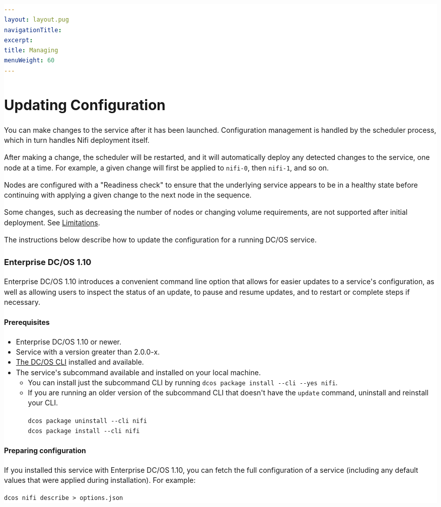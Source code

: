 ```yaml
---
layout: layout.pug
navigationTitle:
excerpt:
title: Managing
menuWeight: 60
---
```


# Updating Configuration

You can make changes to the service after it has been launched. Configuration management is handled by the scheduler process, which in turn handles Nifi deployment itself.

After making a change, the scheduler will be restarted, and it will automatically deploy any detected changes to the service, one node at a time. For example, a given change will first be applied to `nifi-0`, then `nifi-1`, and so on.

Nodes are configured with a "Readiness check" to ensure that the underlying service appears to be in a healthy state before continuing with applying a given change to the next node in the sequence.

Some changes, such as decreasing the number of nodes or changing volume requirements, are not supported after initial deployment. See [Limitations](#limitations).


The instructions below describe how to update the configuration for a running DC/OS service.

### Enterprise DC/OS 1.10

Enterprise DC/OS 1.10 introduces a convenient command line option that allows for easier updates to a service's configuration, as well as allowing users to inspect the status of an update, to pause and resume updates, and to restart or complete steps if necessary.

#### Prerequisites

+ Enterprise DC/OS 1.10 or newer.
+ Service with a version greater than 2.0.0-x.
+ [The DC/OS CLI](https://docs.mesosphere.com/latest/cli/install/) installed and available.
+ The service's subcommand available and installed on your local machine.
  + You can install just the subcommand CLI by running `dcos package install --cli --yes nifi`.
  + If you are running an older version of the subcommand CLI that doesn't have the `update` command, uninstall and reinstall your CLI.
    ```shell
    dcos package uninstall --cli nifi
    dcos package install --cli nifi
    ```

#### Preparing configuration

If you installed this service with Enterprise DC/OS 1.10, you can fetch the full configuration of a service (including any default values that were applied during installation). For example:

```shell
dcos nifi describe > options.json
```
